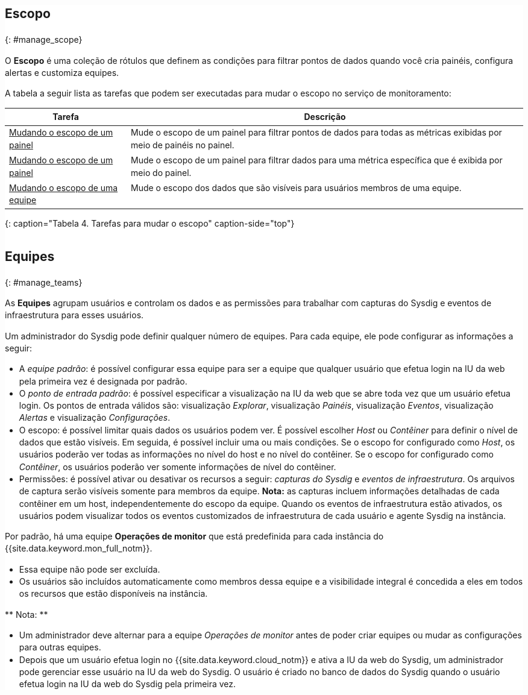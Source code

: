 

## Escopo
{: #manage_scope}

O **Escopo** é uma coleção de rótulos que definem as condições para filtrar pontos de dados quando você cria painéis, configura alertas e customiza equipes. 

A tabela a seguir lista as tarefas que podem ser executadas para mudar o escopo no serviço de monitoramento:

| Tarefa                                                                                        | Descrição     |
|---------------------------------------------------------------------------------------------|-----------------|
| [Mudando o escopo de um painel](/docs/services/Monitoring-with-Sysdig?topic=Sysdig-dashboards#dashboards_scope) | Mude o escopo de um painel para filtrar pontos de dados para todas as métricas exibidas por meio de painéis no painel. |
| [Mudando o escopo de um painel](/docs/services/Monitoring-with-Sysdig?topic=Sysdig-panels#panels_scope) | Mude o escopo de um painel para filtrar dados para uma métrica específica que é exibida por meio do painel. |
| [Mudando o escopo de uma equipe](/docs/services/Monitoring-with-Sysdig?topic=Sysdig-teams#teams_scope) | Mude o escopo dos dados que são visíveis para usuários membros de uma equipe. |
{: caption="Tabela 4. Tarefas para mudar o escopo" caption-side="top"} 


## Equipes
{: #manage_teams}

As **Equipes** agrupam usuários e controlam os dados e as permissões para trabalhar com capturas do Sysdig e eventos de infraestrutura para esses usuários. 

Um administrador do Sysdig pode definir qualquer número de equipes. Para cada equipe, ele pode configurar as informações a seguir:
* A *equipe padrão*: é possível configurar essa equipe para ser a equipe que qualquer usuário que efetua login na IU da web pela primeira vez é designada por padrão.
* O *ponto de entrada padrão*: é possível especificar a visualização na IU da web que se abre toda vez que um usuário efetua login. Os pontos de entrada válidos são: visualização *Explorar*, visualização *Painéis*, visualização *Eventos*, visualização *Alertas* e visualização *Configurações*.
* O escopo: é possível limitar quais dados os usuários podem ver. É possível escolher *Host* ou *Contêiner* para definir o nível de dados que estão visíveis. Em seguida, é possível incluir uma ou mais condições. Se o escopo for configurado como *Host*, os usuários poderão ver todas as informações no nível do host e no nível do contêiner. Se o escopo for configurado como *Contêiner*, os usuários poderão ver somente informações de nível do contêiner.
* Permissões: é possível ativar ou desativar os recursos a seguir: *capturas do Sysdig* e *eventos de infraestrutura*. Os arquivos de captura serão visíveis somente para membros da equipe. **Nota:** as capturas incluem informações detalhadas de cada contêiner em um host, independentemente do escopo da equipe. Quando os eventos de infraestrutura estão ativados, os usuários podem visualizar todos os eventos customizados de infraestrutura de cada usuário e agente Sysdig na instância.

Por padrão, há uma equipe **Operações de monitor** que está predefinida para cada instância do {{site.data.keyword.mon_full_notm}}.
* Essa equipe não pode ser excluída.
* Os usuários são incluídos automaticamente como membros dessa equipe e a visibilidade integral é concedida a eles em todos os recursos que estão disponíveis na instância. 

** Nota: ** 
* Um administrador deve alternar para a equipe *Operações de monitor* antes de poder criar equipes ou mudar as configurações para outras equipes.
* Depois que um usuário efetua login no {{site.data.keyword.cloud_notm}} e ativa a IU da web do Sysdig, um administrador pode gerenciar esse usuário na IU da web do Sysdig. O usuário é criado no banco de dados do Sysdig quando o usuário efetua login na IU da web do Sysdig pela primeira vez. 

